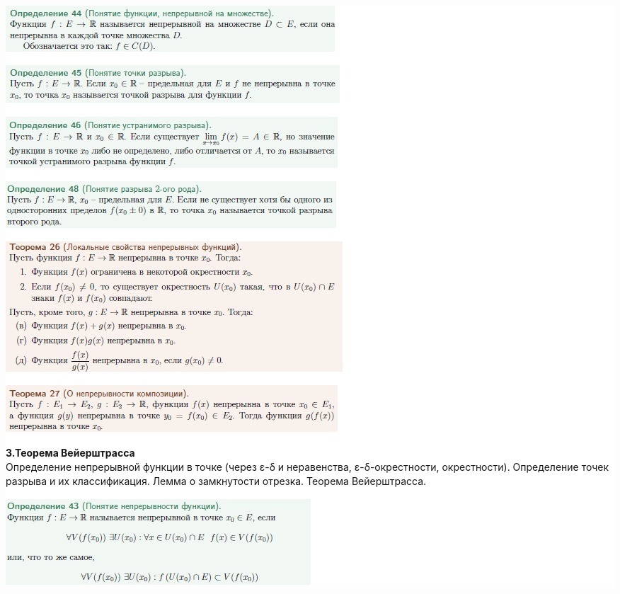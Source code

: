 ![alt text](img/04.png)  

![alt text](img/06.png)  

![alt text](img/07.png)  

![alt text](img/09.png)   

![alt text](img/10.png)  

![alt text](img/11.png)  

**3.Теорема Вейерштрасса**  
Определение непрерывной функции в точке (через ε-δ и неравенства, ε-δ-окрестности, окрестности). Определение точек разрыва и их классификация. Лемма о замкнутости отрезка. Теорема Вейерштрасса.  

![alt text](img/01.png)  
